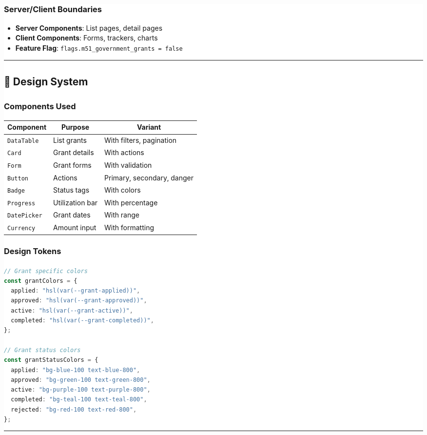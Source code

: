 ### Server/Client Boundaries

- **Server Components**: List pages, detail pages
- **Client Components**: Forms, trackers, charts
- **Feature Flag**: `flags.m51_government_grants = false`

---

## 🎨 Design System

### Components Used

| Component    | Purpose         | Variant                    |
| ------------ | --------------- | -------------------------- |
| `DataTable`  | List grants     | With filters, pagination   |
| `Card`       | Grant details   | With actions               |
| `Form`       | Grant forms     | With validation            |
| `Button`     | Actions         | Primary, secondary, danger |
| `Badge`      | Status tags     | With colors                |
| `Progress`   | Utilization bar | With percentage            |
| `DatePicker` | Grant dates     | With range                 |
| `Currency`   | Amount input    | With formatting            |

### Design Tokens

```typescript
// Grant specific colors
const grantColors = {
  applied: "hsl(var(--grant-applied))",
  approved: "hsl(var(--grant-approved))",
  active: "hsl(var(--grant-active))",
  completed: "hsl(var(--grant-completed))",
};

// Grant status colors
const grantStatusColors = {
  applied: "bg-blue-100 text-blue-800",
  approved: "bg-green-100 text-green-800",
  active: "bg-purple-100 text-purple-800",
  completed: "bg-teal-100 text-teal-800",
  rejected: "bg-red-100 text-red-800",
};
```

---
